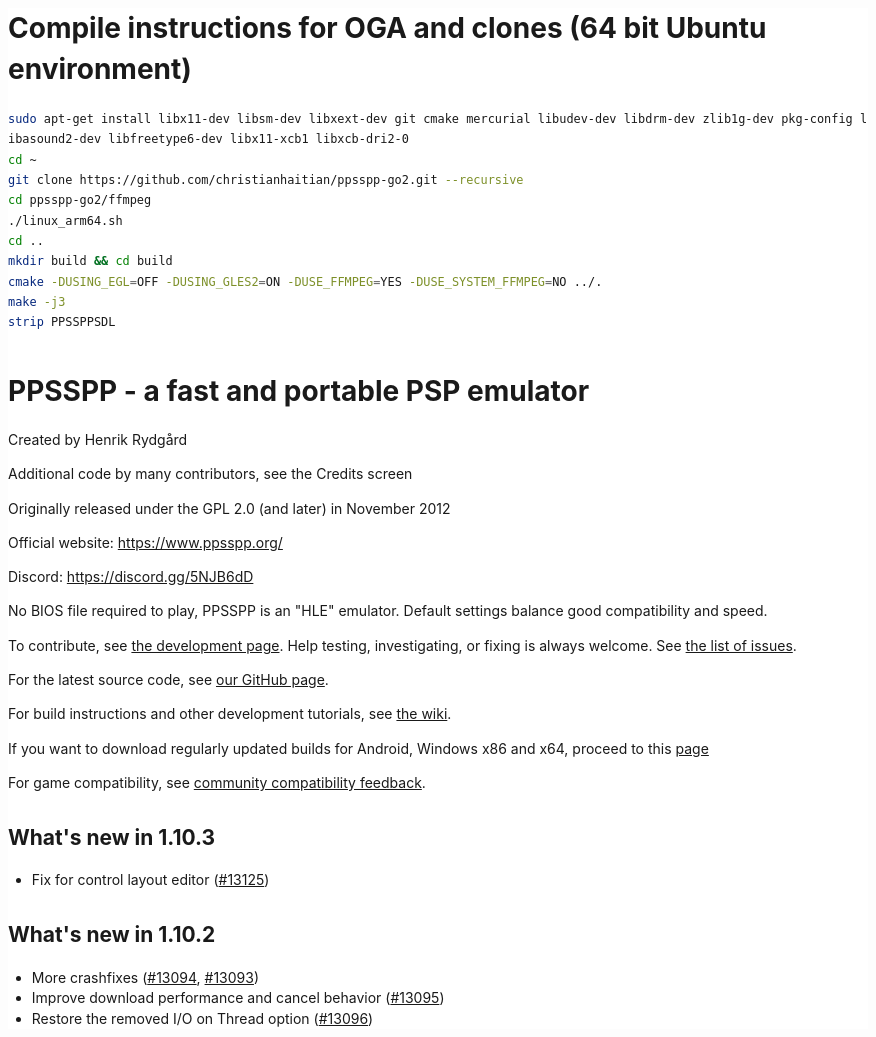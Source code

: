Compile instructions for OGA and clones (64 bit Ubuntu environment)
===================================================================
```bash
sudo apt-get install libx11-dev libsm-dev libxext-dev git cmake mercurial libudev-dev libdrm-dev zlib1g-dev pkg-config libasound2-dev libfreetype6-dev libx11-xcb1 libxcb-dri2-0
cd ~
git clone https://github.com/christianhaitian/ppsspp-go2.git --recursive
cd ppsspp-go2/ffmpeg
./linux_arm64.sh
cd ..
mkdir build && cd build
cmake -DUSING_EGL=OFF -DUSING_GLES2=ON -DUSE_FFMPEG=YES -DUSE_SYSTEM_FFMPEG=NO ../.
make -j3
strip PPSSPPSDL
```
PPSSPP - a fast and portable PSP emulator
=========================================

Created by Henrik Rydgård

Additional code by many contributors, see the Credits screen

Originally released under the GPL 2.0 (and later) in November 2012

Official website:
https://www.ppsspp.org/

Discord:
https://discord.gg/5NJB6dD

No BIOS file required to play, PPSSPP is an "HLE" emulator.  Default settings balance good compatibility and speed.

To contribute, see [the development page](https://www.ppsspp.org/development.html).  Help testing, investigating, or fixing is always welcome.  See [the list of issues](https://github.com/hrydgard/ppsspp/issues).

For the latest source code, see [our GitHub page](https://github.com/hrydgard/ppsspp).

For build instructions and other development tutorials, see [the wiki](https://github.com/hrydgard/ppsspp/wiki).

If you want to download regularly updated builds for Android, Windows x86 and x64, proceed to this [page](https://buildbot.orphis.net/ppsspp/)

For game compatibility, see [community compatibility feedback](https://report.ppsspp.org/games).

What's new in 1.10.3
--------------------
* Fix for control layout editor ([#13125][])

What's new in 1.10.2
--------------------
* More crashfixes ([#13094][], [#13093][])
* Improve download performance and cancel behavior ([#13095][])
* Restore the removed I/O on Thread option ([#13096][])


[#13125]: https://github.com/hrydgard/ppsspp/issues/13125 "Refactor and fix touch control layout screen for notch"
[#13094]: https://github.com/hrydgard/ppsspp/issues/13094 "Camera initialization crash fix"
[#13093]: https://github.com/hrydgard/ppsspp/issues/13093 "Add a try/catch to Android camera device listing."
[#13095]: https://github.com/hrydgard/ppsspp/issues/13095 "http: Check cancel flag more often"
[#13096]: https://github.com/hrydgard/ppsspp/issues/13096 "Revert \"Remove the I/O on Thread option - treat it as always on.\""
[#13077]: https://github.com/hrydgard/ppsspp/issues/13077 "SaveState: Make sure to default init net data"
[#13076]: https://github.com/hrydgard/ppsspp/issues/13076 "Add some excessive null checks to GameScreen::render()"
[#13057]: https://github.com/hrydgard/ppsspp/issues/13057 "The 1.10 Android mystery crash thread!"
[#13071]: https://github.com/hrydgard/ppsspp/issues/13071 "D3D9: Fix a sign mistake generating the projection matrix."
[#12800]: https://github.com/hrydgard/ppsspp/issues/12800 "x86jit: Force INF * 0 to +NAN"
[#12670]: https://github.com/hrydgard/ppsspp/issues/12670 "Attempts to replace 0 frame width with valid frame width.(sceMpegAvcCsc)"
[#12635]: https://github.com/hrydgard/ppsspp/issues/12635 "Kernel: Delay better in sceKernelReferThreadStatus"
[#12857]: https://github.com/hrydgard/ppsspp/issues/12857 "Mumbo Jumbo games freeze on loading screen since v1.6"
[#12941]: https://github.com/hrydgard/ppsspp/issues/12941 "Vulkan: Deal with the reformat clear better"
[#11898]: https://github.com/hrydgard/ppsspp/issues/11898 "Strike Witches - Hakugin no Tsubasa  missing intro video"
[#12695]: https://github.com/hrydgard/ppsspp/issues/12695 "New heuristic for getting rid of unnecessary \"antialias-lines\"."
[#12462]: https://github.com/hrydgard/ppsspp/issues/12462 "Vulkan: Enable renderpass merging for all games"
[#12652]: https://github.com/hrydgard/ppsspp/issues/12652 "ScanForFunctions: Speed up game loading"
[#12779]: https://github.com/hrydgard/ppsspp/issues/12779 "Support drawing around notches on Android displays. Fixes #12261"
[#12685]: https://github.com/hrydgard/ppsspp/issues/12685 "UI: Simple joystick navigation. Fixes #10996."
[#12916]: https://github.com/hrydgard/ppsspp/issues/12916 "More audio buffering fixes (primarily affects SDL)"
[#12920]: https://github.com/hrydgard/ppsspp/issues/12920 "Remove the Audio Resampling setting (now always on)."
[#12702]: https://github.com/hrydgard/ppsspp/issues/12702 "PPGe: Use TextDrawer for save UI if available"
[#12667]: https://github.com/hrydgard/ppsspp/issues/12667 "Chat feature based on Adenovan's Rechat branch"
[#12905]: https://github.com/hrydgard/ppsspp/issues/12905 "Allow chained post-processing shaders"
[#12901]: https://github.com/hrydgard/ppsspp/issues/12901 "Post shader setting uniform"
[#12816]: https://github.com/hrydgard/ppsspp/issues/12816 "Implement Xinput vibration CWCheat (PPSSPP specific 0xA code type)"
[#12912]: https://github.com/hrydgard/ppsspp/issues/12912 "Add CWCHEAT for postprocessing"
[#12449]: https://github.com/hrydgard/ppsspp/issues/12449 "Reintroduce Cardboard VR"
[#8714]: https://github.com/hrydgard/ppsspp/issues/8714 "Allow > 5x PSP resolution for devices like iPad Pro 12.9"
[#12908]: https://github.com/hrydgard/ppsspp/issues/12908 "Fix \"Improved compatibility of sceGeListEnQueue: verify that stackDepth < 256\""
[#12876]: https://github.com/hrydgard/ppsspp/issues/12876 "Windows: Add safety checks to WASAPI code"
[#12519]: https://github.com/hrydgard/ppsspp/issues/12519 "Ghost In The Shell - Stand Alone Complex (ULUS10020) - Black Textures and missing screens."
[#12583]: https://github.com/hrydgard/ppsspp/issues/12583 "macOS: Initial support for vulkan on macOS ( MoltenVK )"
[#12474]: https://github.com/hrydgard/ppsspp/issues/12474 "Egl bug on rpi4 with master mesa?"
[#12659]: https://github.com/hrydgard/ppsspp/issues/12659 "Support vsync in all hardware backends, support runtime update"
[#12602]: https://github.com/hrydgard/ppsspp/issues/12602 "Add option to improve frame pacing through duplicate frames if below 60hz."
[#12572]: https://github.com/hrydgard/ppsspp/issues/12572 "Add camera support for windows."
[#12580]: https://github.com/hrydgard/ppsspp/issues/12580 "Add camera support for linux (V4L2)"
[#12607]: https://github.com/hrydgard/ppsspp/issues/12607 "QT API for camera (Linux/macOS)"
[#12443]: https://github.com/hrydgard/ppsspp/issues/12443 "Darkstalkers Chronicle: Add specializations and speedhacks to get it kinda playable"
[#12898]: https://github.com/hrydgard/ppsspp/issues/12898 "[Android] [Mali GPU] [OpenGL] Lastest build blackscreen on buffered rendering mode"
[#12873]: https://github.com/hrydgard/ppsspp/issues/12873 "Vulkan: Framebuffer manager: Use an allocator for \"MakePixelTexture\" images."
[#12746]: https://github.com/hrydgard/ppsspp/issues/12746 "GPU: Assume a scissor of 481x273 is a mistake"
[#12718]: https://github.com/hrydgard/ppsspp/issues/12718 "Vpl: Correct allocation order when splitting block"
[#12486]: https://github.com/hrydgard/ppsspp/issues/12486 "Rebindable touch right analog"
[#12818]: https://github.com/hrydgard/ppsspp/issues/12818 "Add option to prevent Mipmaps from being dumped"
[#12756]: https://github.com/hrydgard/ppsspp/issues/12756 "Skip deadzone option on tilt"
[#12749]: https://github.com/hrydgard/ppsspp/issues/12749 "Auto rotating analog"
[#12517]: https://github.com/hrydgard/ppsspp/issues/12517 "Touch control grid snap"
[#12552]: https://github.com/hrydgard/ppsspp/issues/12552 "Qt/macOS: enable HiDPI ( retina display ) support"
[#12601]: https://github.com/hrydgard/ppsspp/issues/12601 "Add rapid fire to touch control"
[#12643]: https://github.com/hrydgard/ppsspp/issues/12643 "Toggle mute button"
[#12646]: https://github.com/hrydgard/ppsspp/issues/12646 "Resizable game icons"
[#12637]: https://github.com/hrydgard/ppsspp/issues/12637 "Region flag and game ID on game selection screen"
[#12660]: https://github.com/hrydgard/ppsspp/issues/12660 "GPU: Add setting to control inflight frame usage"
[#12623]: https://github.com/hrydgard/ppsspp/issues/12623 "Add toggle flag to combo button"
[#12612]: https://github.com/hrydgard/ppsspp/issues/12612 "SDL analog mouse input"
[#12817]: https://github.com/hrydgard/ppsspp/issues/12817 "Unification of the menu of Linux and Windows versions"
[#13007]: https://github.com/hrydgard/ppsspp/issues/13007 "Real support \"Hatsune Miku Project Diva Extend\" chinese patched version"
[#13028]: https://github.com/hrydgard/ppsspp/issues/13028 "Real support Code Geass: Lost Colors chinese patched version"
[#12225]: https://github.com/hrydgard/ppsspp/issues/12225 "Rebased: Wrap some SysMemForKernel's nids, fixing #7960"
[#13026]: https://github.com/hrydgard/ppsspp/issues/13026 "Add some ThreadManForKernel nids"
[#13004]: https://github.com/hrydgard/ppsspp/issues/13004 "Warp some ThreadManForKernel and sceKernelExitVSHKernel"
[#13038]: https://github.com/hrydgard/ppsspp/issues/13038 "Add sysclib_strncmp,sysclib_memmove"
[#13023]: https://github.com/hrydgard/ppsspp/issues/13023 "Add sysclib_strstr"
[#11974]: https://github.com/hrydgard/ppsspp/issues/11974 "[Linux] [Vulkan] Toggle fullscreen doesn't update display properly"
[#12224]: https://github.com/hrydgard/ppsspp/issues/12224 "Vulkan: Add missing barrier between multiple passes to the same target."
[#12242]: https://github.com/hrydgard/ppsspp/issues/12242 "Vulkan: Automatically merge render passes to the same target when possible"
[#12262]: https://github.com/hrydgard/ppsspp/issues/12262 "Vulkan: Implement basic integrated GPU profiling."
[#12266]: https://github.com/hrydgard/ppsspp/issues/12266 "Vulkan: Further improvements to GPU profiling"
[#12227]: https://github.com/hrydgard/ppsspp/issues/12227 "Vulkan/GL: Set all four coordinates to NaN instead of just W."
[#12217]: https://github.com/hrydgard/ppsspp/issues/12217 "Merge vfpu-dot changes and add compat flag for Tekken"
[#11299]: https://github.com/hrydgard/ppsspp/issues/11299 "Warrior Orochi Enemy Missing"
[#11179]: https://github.com/hrydgard/ppsspp/issues/11179 "Tomb Raider Anniversary jump to horizontal bar issue"
[#12160]: https://github.com/hrydgard/ppsspp/issues/12160 "GPU: Forget pause signal on new list"
[#12147]: https://github.com/hrydgard/ppsspp/issues/12147 "Handle audio SRC mixing more correctly"
[#12216]: https://github.com/hrydgard/ppsspp/issues/12216 "Cant get Invizimals to work on PPSSPP (Video source not rendered)"
[#12036]: https://github.com/hrydgard/ppsspp/issues/12036 "Several UWP fixes"
[#12005]: https://github.com/hrydgard/ppsspp/issues/12005 "Correct mp3 looping, frame num, and sum decoded"
[#12121]: https://github.com/hrydgard/ppsspp/issues/12121 "Return errors on Audio2 release when channel busy"
[#9956]: https://github.com/hrydgard/ppsspp/issues/9956 "Audio crackle/distortion in Final Fantasy Tactics"
[#12278]: https://github.com/hrydgard/ppsspp/issues/12278 "UsbCam/jpeg: Cleanups, notify framebuffer manager"
[#8521]: https://github.com/hrydgard/ppsspp/issues/8521 "PSP Camera Support (Android)"
[#11938]: https://github.com/hrydgard/ppsspp/issues/11938 "Add texture dump/replace hotkeys."
[#11995]: https://github.com/hrydgard/ppsspp/issues/11995 "Fix VS2019 builds and remove _xp dependency"
[#12069]: https://github.com/hrydgard/ppsspp/issues/12069 "Fix avi dump feature"
[#12124]: https://github.com/hrydgard/ppsspp/issues/12124 "Audio: Add volume for alternate speed"
[#12173]: https://github.com/hrydgard/ppsspp/issues/12173 "Ignore mapped mouse input for UI"
[#12176]: https://github.com/hrydgard/ppsspp/issues/12176 "Mouse improvements"
[#12175]: https://github.com/hrydgard/ppsspp/issues/12175 "UI: Allow installing texture packs from zips"
[#12182]: https://github.com/hrydgard/ppsspp/issues/12182 "Add right analog for touch controls."
[#12333]: https://github.com/hrydgard/ppsspp/issues/12333 "Android OpenSL initial queue fix"
[#12342]: https://github.com/hrydgard/ppsspp/issues/12342 "Serious MGS Peace Walker bug fixed post-1.8.0"
[#11802]: https://github.com/hrydgard/ppsspp/issues/11802 "Windows: Detect Vulkan in separate process"
[#11744]: https://github.com/hrydgard/ppsspp/issues/11744 "VulkanDeviceAlloc: Memorytype per slab"
[#11747]: https://github.com/hrydgard/ppsspp/issues/11747 "Vk validation fixes, plus PowerVR swapchain hack"
[#11780]: https://github.com/hrydgard/ppsspp/issues/11780 "Naruto Shippuden Ultimate Ninja 3: Probably a better fix for the video hang issue."
[#11567]: https://github.com/hrydgard/ppsspp/issues/11567 "Correct shade mapping when light pos is all zeros"
[#11574]: https://github.com/hrydgard/ppsspp/issues/11574 "Correct various light param issues based on tests"
[#11577]: https://github.com/hrydgard/ppsspp/issues/11577 "Correct provoking vertex for lighting when flat shading"
[#11878]: https://github.com/hrydgard/ppsspp/issues/11878 "Sonic Rivals controls semi-broken"
[#11798]: https://github.com/hrydgard/ppsspp/issues/11798 "User report: Long notes in Rock Band Unplugged are not registered correctly"
[#11879]: https://github.com/hrydgard/ppsspp/issues/11879 "Fix apparent bug in #11094, fixes #11878 and likely #11798"
[#11172]: https://github.com/hrydgard/ppsspp/issues/11172 "handle cullface, help to #10597"
[#11813]: https://github.com/hrydgard/ppsspp/issues/11813 "Core: Fix lag sync on game start / after pause"
[#11425]: https://github.com/hrydgard/ppsspp/issues/11425 "[Refactoring] Improve spline/bezier."
[#11451]: https://github.com/hrydgard/ppsspp/issues/11451 "SDL/Vulkan window resize improvements"
[#11507]: https://github.com/hrydgard/ppsspp/issues/11507 "Improve support of Qt + USING_GLES2"
[#11537]: https://github.com/hrydgard/ppsspp/issues/11537 "CMake: Allow disabling Wayland support with USE_WAYLAND_WSI"
[#11541]: https://github.com/hrydgard/ppsspp/issues/11541 "CMake: Fix linking X11 when using EGL and not fbdev"
[#11632]: https://github.com/hrydgard/ppsspp/issues/11632 "SDL: Allow toggling fullscreen for GLES2 on desktops."
[#11746]: https://github.com/hrydgard/ppsspp/issues/11746 "CMakeLists: fix EGL detection for ARM devices"
[#11806]: https://github.com/hrydgard/ppsspp/issues/11806 "SDL: Force fullscreen desktop for USING_FBDEV"
[#11845]: https://github.com/hrydgard/ppsspp/issues/11845 "EGL: Avoid HDR mode. Uses unknownbrackets' changes from #11839."
[#11523]: https://github.com/hrydgard/ppsspp/issues/11523 "Add frameskip setting"
[#11530]: https://github.com/hrydgard/ppsspp/issues/11530 "Make DXT alpha and color calculation more accurate"
[#11618]: https://github.com/hrydgard/ppsspp/issues/11618 "Io: Ensure sign extension for error codes"
[#11531]: https://github.com/hrydgard/ppsspp/issues/11531 "WIP: Virtual readbacks"
[#11553]: https://github.com/hrydgard/ppsspp/issues/11553 "Remove constraint that virtual framebuffers have to represent VRAM."
[#11776]: https://github.com/hrydgard/ppsspp/issues/11776 "Only gate really expensive block transfers behind the setting."
[#11543]: https://github.com/hrydgard/ppsspp/issues/11543 "GPU: Dirty frag shader on depth write"
[#11620]: https://github.com/hrydgard/ppsspp/issues/11620 "Optimize out some stencil emulation, try to avoid depth write"
[#11584]: https://github.com/hrydgard/ppsspp/issues/11584 "D3D11: Allow shader blend to self"
[#11621]: https://github.com/hrydgard/ppsspp/issues/11621 "Vulkan: Avoid using Vulkan"
[#11658]: https://github.com/hrydgard/ppsspp/issues/11658 "Windows: Hide Vulkan/D3D11 if not available"
[#11665]: https://github.com/hrydgard/ppsspp/issues/11665 "Remove the \"Disable stencil test\" hack setting"
[#11666]: https://github.com/hrydgard/ppsspp/issues/11666 "Remove \"Timer Hack\" setting."
[#11667]: https://github.com/hrydgard/ppsspp/issues/11667 "Remove outdated TrueColor setting."
[#11689]: https://github.com/hrydgard/ppsspp/issues/11689 "Correct remote disc streaming with ipv6"
[#11700]: https://github.com/hrydgard/ppsspp/issues/11700 "http: Report errors reading discs"
[#11691]: https://github.com/hrydgard/ppsspp/issues/11691 "WIP: Vulkan/adreno: Apply workaround for Harvest Moon issue #10421"
[#11694]: https://github.com/hrydgard/ppsspp/issues/11694 "Vulkan: Limit stencil workaround to Adreno 5xx"
[#11720]: https://github.com/hrydgard/ppsspp/issues/11720 "Try to support Qt keyboard input directly. Fixes #11653"
[#11807]: https://github.com/hrydgard/ppsspp/issues/11807 "Qt: Re-enable Load button to browse for file"
[#11808]: https://github.com/hrydgard/ppsspp/issues/11808 "Qt: Correct text bind on first draw of string"
[#11740]: https://github.com/hrydgard/ppsspp/issues/11740 "Fix for weird Xbox B button behavior, see #10948."
[#11767]: https://github.com/hrydgard/ppsspp/issues/11767 "Compat: Force realistic UMD timing for F1 2006."
[#11785]: https://github.com/hrydgard/ppsspp/issues/11785 "GPU: Correct depth clamp range in range cull"
[#11859]: https://github.com/hrydgard/ppsspp/issues/11859 "GPU: Handle cull range properly drawing at offset"
[#11712]: https://github.com/hrydgard/ppsspp/issues/11712 "GLES: Detect Vivante GPU, disable vertex range culling"
[#11773]: https://github.com/hrydgard/ppsspp/issues/11773 "D3D9: Disable range culling on really old NVIDIA cards"
[#11787]: https://github.com/hrydgard/ppsspp/issues/11787 "GLES: Disable range culling on VideoCore/Vivante"
[#11812]: https://github.com/hrydgard/ppsspp/issues/11812 "Android: Allow using a custom Memory Stick storage path"
[#11822]: https://github.com/hrydgard/ppsspp/issues/11822 "interp: Correct vocp prefix handling"
[#11835]: https://github.com/hrydgard/ppsspp/issues/11835 "Correct vocp / vsocp prefix handling"
[#11831]: https://github.com/hrydgard/ppsspp/issues/11831 "Bundle libSDL inside app on macOS, fixes #11830"
[#11842]: https://github.com/hrydgard/ppsspp/issues/11842 "Win32 handle leak fix"
[#11508]: https://github.com/hrydgard/ppsspp/issues/11508 "Savedata: Write only one secure entry"
[#11441]: https://github.com/hrydgard/ppsspp/issues/11441 "Vulkan: Apply Themaister's patch, removing illegal pre-transitions of swapchain images. Fixes #11417 (crash on Note 9)"
[#11393]: https://github.com/hrydgard/ppsspp/issues/11393 "Implement vertex range culling"
[#10973]: https://github.com/hrydgard/ppsspp/issues/10973 "handle cull mode"
[#11182]: https://github.com/hrydgard/ppsspp/issues/11182 "GLES: Use accurate GLSL ver in postshader convert"
[#11438]: https://github.com/hrydgard/ppsspp/issues/11438 "Allow WASAPI device switching"
[#11461]: https://github.com/hrydgard/ppsspp/issues/11461 "Windows: Detect DirectInput devices after launch"
[#11307]: https://github.com/hrydgard/ppsspp/issues/11307 "Enable Discord integration for Mac and Linux."
[#10909]: https://github.com/hrydgard/ppsspp/issues/10909 "WebSocket based debugger interface"
[#11447]: https://github.com/hrydgard/ppsspp/issues/11447 "Avoid calling any GL calls during shutdown on Android. Should help #11063"
[#11350]: https://github.com/hrydgard/ppsspp/issues/11350 "TexCache: Optimize DXT3/DXT5 decode to single pass"